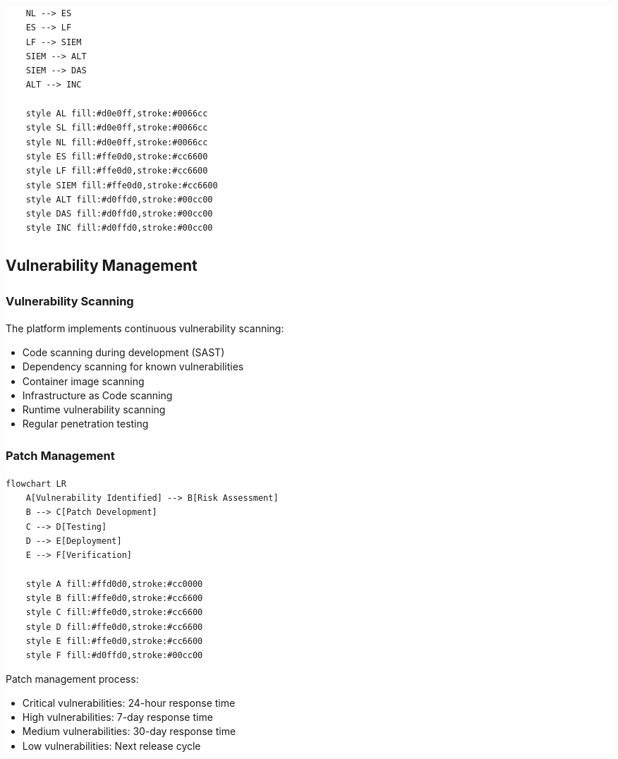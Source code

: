 ```mermaid
    NL --> ES
    ES --> LF
    LF --> SIEM
    SIEM --> ALT
    SIEM --> DAS
    ALT --> INC
    
    style AL fill:#d0e0ff,stroke:#0066cc
    style SL fill:#d0e0ff,stroke:#0066cc
    style NL fill:#d0e0ff,stroke:#0066cc
    style ES fill:#ffe0d0,stroke:#cc6600
    style LF fill:#ffe0d0,stroke:#cc6600
    style SIEM fill:#ffe0d0,stroke:#cc6600
    style ALT fill:#d0ffd0,stroke:#00cc00
    style DAS fill:#d0ffd0,stroke:#00cc00
    style INC fill:#d0ffd0,stroke:#00cc00
```

## Vulnerability Management

### Vulnerability Scanning

The platform implements continuous vulnerability scanning:

- Code scanning during development (SAST)
- Dependency scanning for known vulnerabilities
- Container image scanning
- Infrastructure as Code scanning
- Runtime vulnerability scanning
- Regular penetration testing

### Patch Management

```mermaid
flowchart LR
    A[Vulnerability Identified] --> B[Risk Assessment]
    B --> C[Patch Development]
    C --> D[Testing]
    D --> E[Deployment]
    E --> F[Verification]
    
    style A fill:#ffd0d0,stroke:#cc0000
    style B fill:#ffe0d0,stroke:#cc6600
    style C fill:#ffe0d0,stroke:#cc6600
    style D fill:#ffe0d0,stroke:#cc6600
    style E fill:#ffe0d0,stroke:#cc6600
    style F fill:#d0ffd0,stroke:#00cc00
```

Patch management process:
- Critical vulnerabilities: 24-hour response time
- High vulnerabilities: 7-day response time
- Medium vulnerabilities: 30-day response time
- Low vulnerabilities: Next release cycle

